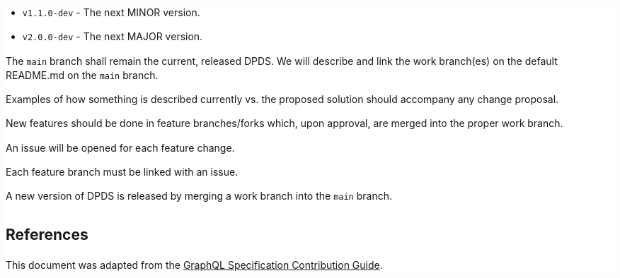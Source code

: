 * `v1.1.0-dev` - The next MINOR version.

* `v2.0.0-dev` - The next MAJOR version.

The `main` branch shall remain the current, released DPDS. We will describe and link the work branch(es) on the default README.md on the `main` branch.

Examples of how something is described currently vs. the proposed solution should accompany any change proposal.

New features should be done in feature branches/forks which, upon approval, are merged into the proper work branch.

An issue will be opened for each feature change. 

Each feature branch must be linked with an issue.

A new version of DPDS is released by merging a work branch into the `main` branch. 

## References
This document was adapted from the [GraphQL Specification Contribution Guide](https://github.com/graphql/graphql-spec/blob/main/CONTRIBUTING.md).
